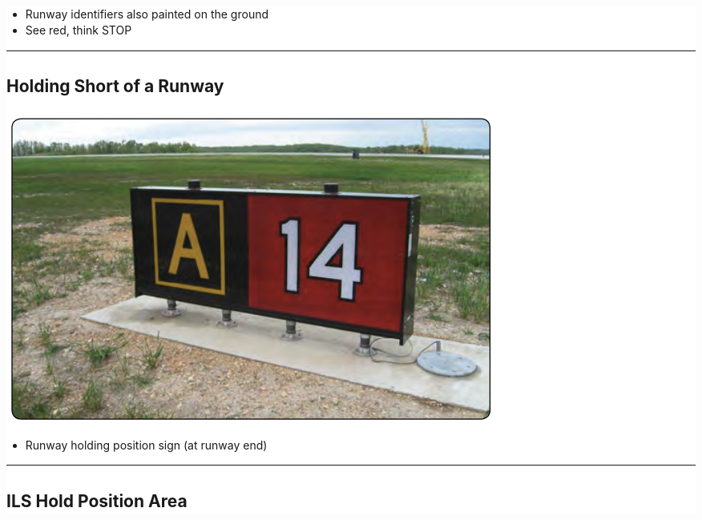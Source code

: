 </div>

- Runway identifiers also painted on the ground
- See red, think STOP

---

## Holding Short of a Runway

![alt text](images/image-8.png)

- Runway holding position sign (at runway end)

---

## ILS Hold Position Area

<div class="h-stack">
